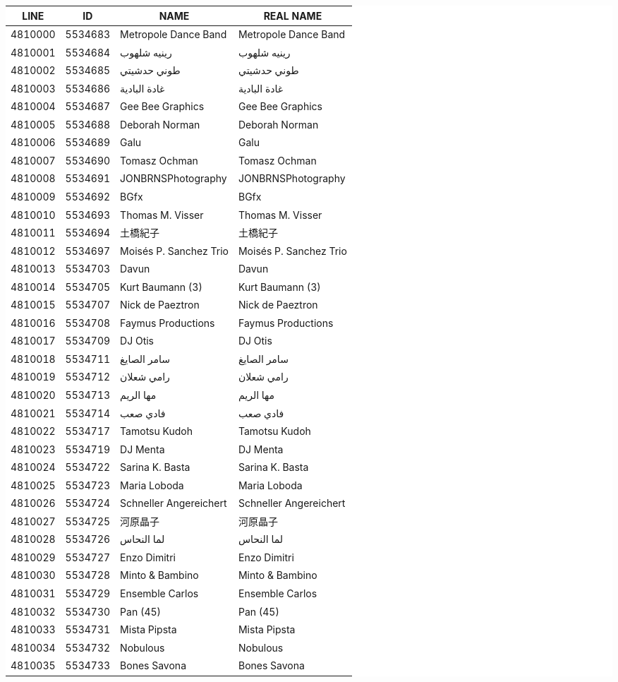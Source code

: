 | LINE   | ID        | NAME      | REAL NAME  |
| ------ | --------- | --------- | ---------- |
| 4810000 | 5534683 | Metropole Dance Band | Metropole Dance Band |
| 4810001 | 5534684 | رينيه شلهوب | رينيه شلهوب |
| 4810002 | 5534685 | طوني حدشيتي | طوني حدشيتي |
| 4810003 | 5534686 | غادة البادية | غادة البادية |
| 4810004 | 5534687 | Gee Bee Graphics | Gee Bee Graphics |
| 4810005 | 5534688 | Deborah Norman | Deborah Norman |
| 4810006 | 5534689 | Galu | Galu |
| 4810007 | 5534690 | Tomasz Ochman | Tomasz Ochman |
| 4810008 | 5534691 | JONBRNSPhotography | JONBRNSPhotography |
| 4810009 | 5534692 | BGfx | BGfx |
| 4810010 | 5534693 | Thomas M. Visser | Thomas M. Visser |
| 4810011 | 5534694 | 土橋紀子 | 土橋紀子 |
| 4810012 | 5534697 | Moisés P. Sanchez Trio | Moisés P. Sanchez Trio |
| 4810013 | 5534703 | Davun | Davun |
| 4810014 | 5534705 | Kurt Baumann (3) | Kurt Baumann (3) |
| 4810015 | 5534707 | Nick de Paeztron | Nick de Paeztron |
| 4810016 | 5534708 | Faymus Productions | Faymus Productions |
| 4810017 | 5534709 | DJ Otis | DJ Otis |
| 4810018 | 5534711 | سامر الصايغ | سامر الصايغ |
| 4810019 | 5534712 | رامي شعلان | رامي شعلان |
| 4810020 | 5534713 | مها الريم | مها الريم |
| 4810021 | 5534714 | فادي صعب | فادي صعب |
| 4810022 | 5534717 | Tamotsu Kudoh | Tamotsu Kudoh |
| 4810023 | 5534719 | DJ Menta | DJ Menta |
| 4810024 | 5534722 | Sarina K. Basta | Sarina K. Basta |
| 4810025 | 5534723 | Maria Loboda | Maria Loboda |
| 4810026 | 5534724 | Schneller Angereichert | Schneller Angereichert |
| 4810027 | 5534725 | 河原晶子 | 河原晶子 |
| 4810028 | 5534726 | لما النحاس | لما النحاس |
| 4810029 | 5534727 | Enzo Dimitri | Enzo Dimitri |
| 4810030 | 5534728 | Minto & Bambino | Minto & Bambino |
| 4810031 | 5534729 | Ensemble Carlos | Ensemble Carlos |
| 4810032 | 5534730 | Pan (45) | Pan (45) |
| 4810033 | 5534731 | Mista Pipsta | Mista Pipsta |
| 4810034 | 5534732 | Nobulous | Nobulous |
| 4810035 | 5534733 | Bones Savona | Bones Savona |